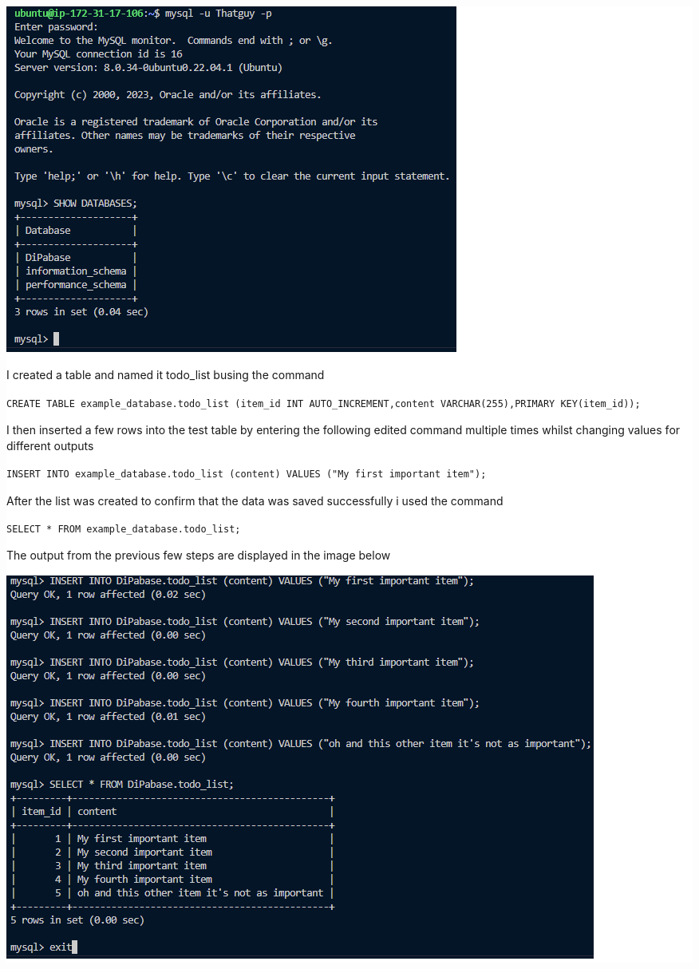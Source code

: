 ![SHOW DATABASES](<Screens/todo list creation.png>)

I created a table and named it todo_list busing the command

    CREATE TABLE example_database.todo_list (item_id INT AUTO_INCREMENT,content VARCHAR(255),PRIMARY KEY(item_id));

I then inserted a few rows  into the test table by entering the following  edited command multiple times whilst changing values for different outputs

    INSERT INTO example_database.todo_list (content) VALUES ("My first important item");

After the list was created to confirm that the data was saved successfully i used the command

    SELECT * FROM example_database.todo_list;

The output from the previous few steps are displayed in the image below

![Alt text](<Screens/todolist code.png>)
